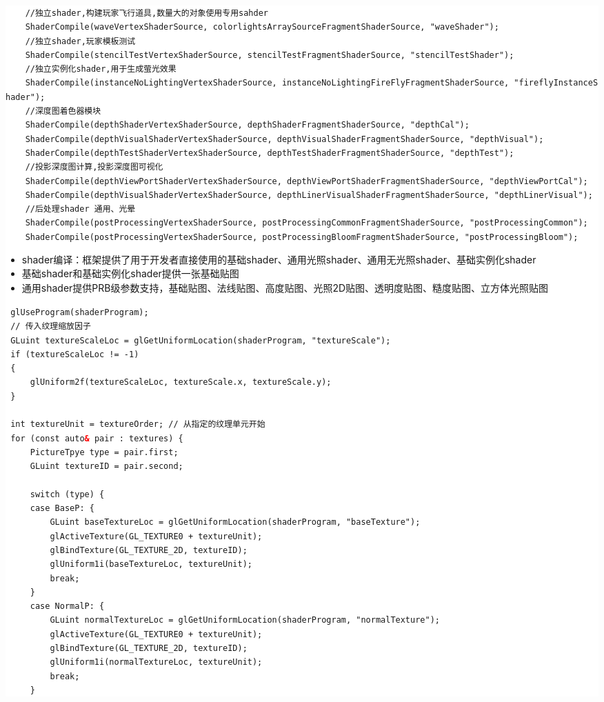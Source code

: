 ```html
    //独立shader,构建玩家飞行道具,数量大的对象使用专用sahder
    ShaderCompile(waveVertexShaderSource, colorlightsArraySourceFragmentShaderSource, "waveShader");
    //独立shader,玩家模板测试
    ShaderCompile(stencilTestVertexShaderSource, stencilTestFragmentShaderSource, "stencilTestShader");
    //独立实例化shader,用于生成萤光效果
    ShaderCompile(instanceNoLightingVertexShaderSource, instanceNoLightingFireFlyFragmentShaderSource, "fireflyInstanceShader");
    //深度图着色器模块
    ShaderCompile(depthShaderVertexShaderSource, depthShaderFragmentShaderSource, "depthCal");
    ShaderCompile(depthVisualShaderVertexShaderSource, depthVisualShaderFragmentShaderSource, "depthVisual");
    ShaderCompile(depthTestShaderVertexShaderSource, depthTestShaderFragmentShaderSource, "depthTest");
    //投影深度图计算,投影深度图可视化
    ShaderCompile(depthViewPortShaderVertexShaderSource, depthViewPortShaderFragmentShaderSource, "depthViewPortCal");
    ShaderCompile(depthVisualShaderVertexShaderSource, depthLinerVisualShaderFragmentShaderSource, "depthLinerVisual");
    //后处理shader 通用、光晕
    ShaderCompile(postProcessingVertexShaderSource, postProcessingCommonFragmentShaderSource, "postProcessingCommon");
    ShaderCompile(postProcessingVertexShaderSource, postProcessingBloomFragmentShaderSource, "postProcessingBloom");
```

- shader编译：框架提供了用于开发者直接使用的基础shader、通用光照shader、通用无光照shader、基础实例化shader
- 基础shader和基础实例化shader提供一张基础贴图
- 通用shader提供PRB级参数支持，基础贴图、法线贴图、高度贴图、光照2D贴图、透明度贴图、糙度贴图、立方体光照贴图

```html
 glUseProgram(shaderProgram);
 // 传入纹理缩放因子
 GLuint textureScaleLoc = glGetUniformLocation(shaderProgram, "textureScale");
 if (textureScaleLoc != -1)
 {
     glUniform2f(textureScaleLoc, textureScale.x, textureScale.y);
 }

 int textureUnit = textureOrder; // 从指定的纹理单元开始
 for (const auto& pair : textures) {
     PictureTpye type = pair.first;
     GLuint textureID = pair.second;

     switch (type) {
     case BaseP: {
         GLuint baseTextureLoc = glGetUniformLocation(shaderProgram, "baseTexture");
         glActiveTexture(GL_TEXTURE0 + textureUnit);
         glBindTexture(GL_TEXTURE_2D, textureID);
         glUniform1i(baseTextureLoc, textureUnit);
         break;
     }
     case NormalP: {
         GLuint normalTextureLoc = glGetUniformLocation(shaderProgram, "normalTexture");
         glActiveTexture(GL_TEXTURE0 + textureUnit);
         glBindTexture(GL_TEXTURE_2D, textureID);
         glUniform1i(normalTextureLoc, textureUnit);
         break;
     }
```

